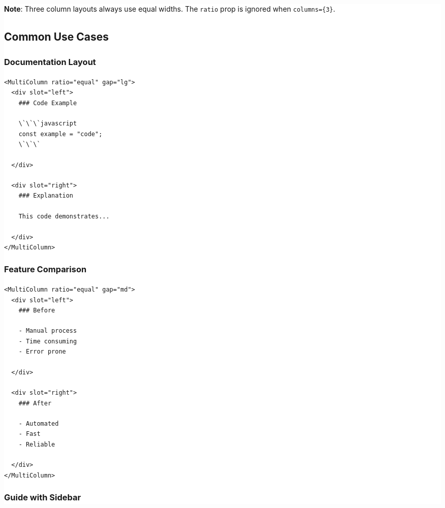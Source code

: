 **Note**: Three column layouts always use equal widths. The `ratio` prop is ignored when `columns={3}`.

## Common Use Cases

### Documentation Layout

```mdx
<MultiColumn ratio="equal" gap="lg">
  <div slot="left">
    ### Code Example

    \`\`\`javascript
    const example = "code";
    \`\`\`

  </div>

  <div slot="right">
    ### Explanation

    This code demonstrates...

  </div>
</MultiColumn>
```

### Feature Comparison

```mdx
<MultiColumn ratio="equal" gap="md">
  <div slot="left">
    ### Before

    - Manual process
    - Time consuming
    - Error prone

  </div>

  <div slot="right">
    ### After

    - Automated
    - Fast
    - Reliable

  </div>
</MultiColumn>
```

### Guide with Sidebar
